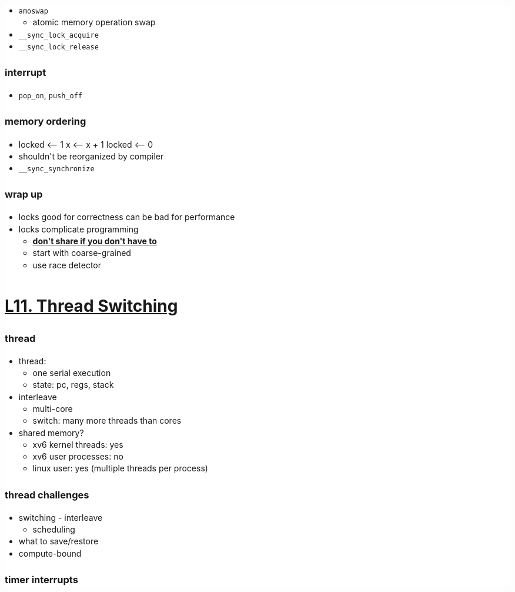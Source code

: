 - `amoswap`
	- atomic memory operation swap
- `__sync_lock_acquire`
- `__sync_lock_release`

### interrupt

- `pop_on`, `push_off`

### memory ordering

- locked <-- 1
		x <-- x + 1
	locked <-- 0
- shouldn't be reorganized by compiler
- `__sync_synchronize`

### wrap up

- locks good for correctness
	can be bad for performance
- locks complicate programming
	- **<u>don't share if you don't have to</u>**
	- start with coarse-grained
	- use race detector



# <u>L11. Thread Switching</u>

### thread

- thread: 
	- one serial execution
	- state: pc, regs, stack
- interleave
	- multi-core
	- switch: many more threads than cores
- shared memory?
	- xv6 kernel threads: yes
	- xv6 user processes: no
	- linux user: yes (multiple threads per process)

### thread challenges

- switching - interleave
	- scheduling
- what to save/restore
- compute-bound

### timer interrupts
